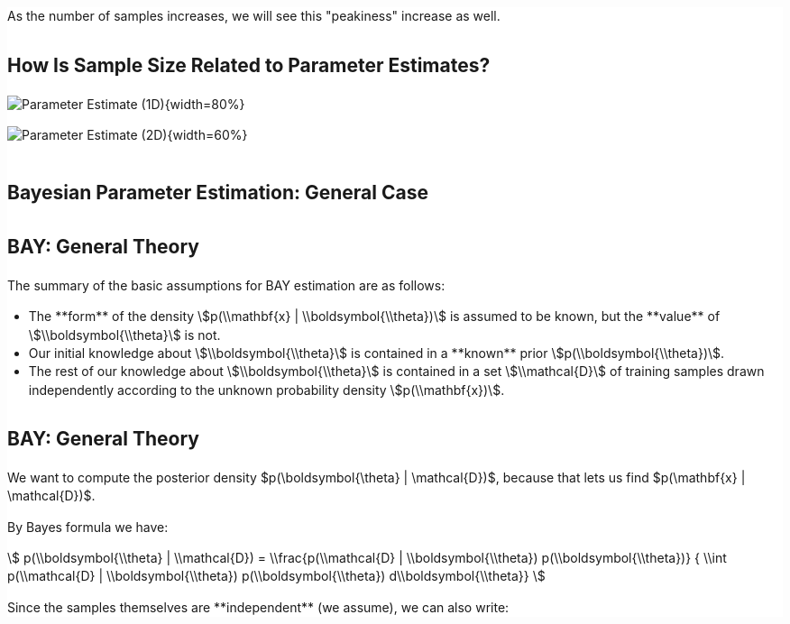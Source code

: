 <p class="fragment">
As the number of samples increases, we will see this "peakiness" increase as
well.
</p>

## How Is Sample Size Related to Parameter Estimates?

<div class="l-double">

<div>


![Parameter Estimate (1D)](img/parameter_mu_estimate.svg){width=80%}

</div>
<div>


![Parameter Estimate (2D)](img/parameter_mu_estimate_2d.svg){width=60%}

</div>
</div>

# 
## Bayesian Parameter Estimation: General Case

## BAY: General Theory

The summary of the basic assumptions for BAY estimation are as follows:

<ul>
<li class="fragment">The **form** of the density \$p(\\mathbf{x} | \\boldsymbol{\\theta})\$ is assumed to be known, but the **value** of \$\\boldsymbol{\\theta}\$ is not.</li>
<li class="fragment">Our initial knowledge about \$\\boldsymbol{\\theta}\$ is contained in a **known** prior \$p(\\boldsymbol{\\theta})\$.</li>
<li class="fragment">The rest of our knowledge about \$\\boldsymbol{\\theta}\$ is contained in a set \$\\mathcal{D}\$ of training samples drawn independently according to the unknown probability density \$p(\\mathbf{x})\$.</li>
</ul>

## BAY: General Theory

We want to compute the posterior density \$p(\\boldsymbol{\\theta} | \\mathcal{D})\$,
because that lets us find \$p(\\mathbf{x} | \\mathcal{D})\$.

<p class="fragment">By Bayes formula we have:</p>

<p class="fragment">\$ p(\\boldsymbol{\\theta} | \\mathcal{D}) = \\frac{p(\\mathcal{D} | \\boldsymbol{\\theta}) p(\\boldsymbol{\\theta})} { \\int p(\\mathcal{D} | \\boldsymbol{\\theta}) p(\\boldsymbol{\\theta}) d\\boldsymbol{\\theta}} \$</p>

<p class="fragment">
Since the samples themselves are **independent** (we assume), we can also
write:
</p>
